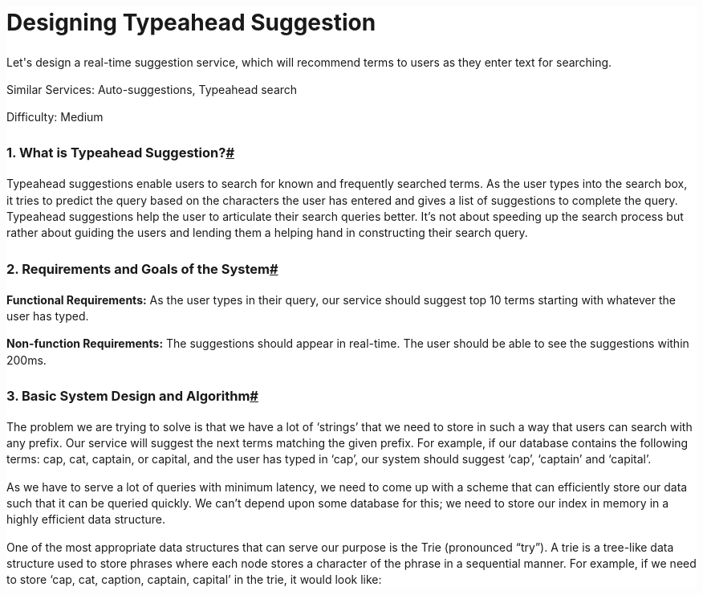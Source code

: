 # Designing Typeahead Suggestion

Let's design a real-time suggestion service, which will recommend terms to users as they enter text for searching.

Similar Services: Auto-suggestions, Typeahead search&#x20;

Difficulty: Medium

### 1. What is Typeahead Suggestion?[#](https://www.educative.io/courses/grokking-the-system-design-interview/mE2XkgGRnmp#1.-What-is-Typeahead-Suggestion?) <a href="#1.-what-is-typeahead-suggestion" id="1.-what-is-typeahead-suggestion"></a>

Typeahead suggestions enable users to search for known and frequently searched terms. As the user types into the search box, it tries to predict the query based on the characters the user has entered and gives a list of suggestions to complete the query. Typeahead suggestions help the user to articulate their search queries better. It’s not about speeding up the search process but rather about guiding the users and lending them a helping hand in constructing their search query.

### 2. Requirements and Goals of the System[#](https://www.educative.io/courses/grokking-the-system-design-interview/mE2XkgGRnmp#2.-Requirements-and-Goals-of-the-System) <a href="#2.-requirements-and-goals-of-the-system" id="2.-requirements-and-goals-of-the-system"></a>

**Functional Requirements:** As the user types in their query, our service should suggest top 10 terms starting with whatever the user has typed.

**Non-function Requirements:** The suggestions should appear in real-time. The user should be able to see the suggestions within 200ms.

### 3. Basic System Design and Algorithm[#](https://www.educative.io/courses/grokking-the-system-design-interview/mE2XkgGRnmp#3.-Basic-System-Design-and-Algorithm) <a href="#3.-basic-system-design-and-algorithm" id="3.-basic-system-design-and-algorithm"></a>

The problem we are trying to solve is that we have a lot of ‘strings’ that we need to store in such a way that users can search with any prefix. Our service will suggest the next terms matching the given prefix. For example, if our database contains the following terms: cap, cat, captain, or capital, and the user has typed in ‘cap’, our system should suggest ‘cap’, ‘captain’ and ‘capital’.

As we have to serve a lot of queries with minimum latency, we need to come up with a scheme that can efficiently store our data such that it can be queried quickly. We can’t depend upon some database for this; we need to store our index in memory in a highly efficient data structure.

One of the most appropriate data structures that can serve our purpose is the Trie (pronounced “try”). A trie is a tree-like data structure used to store phrases where each node stores a character of the phrase in a sequential manner. For example, if we need to store ‘cap, cat, caption, captain, capital’ in the trie, it would look like:
